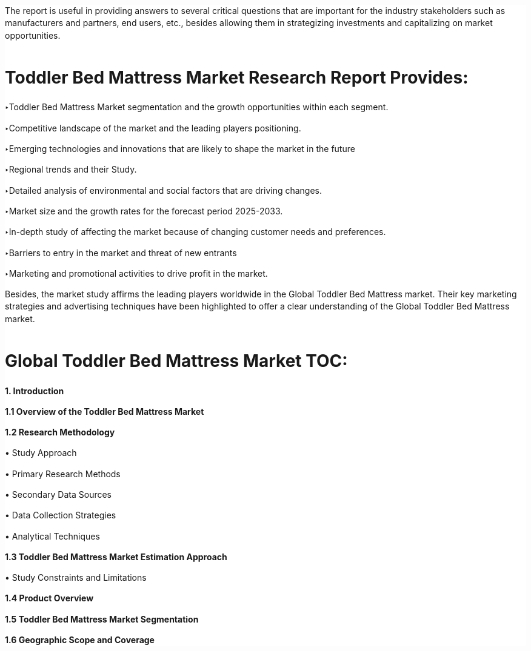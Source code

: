 The report is useful in providing answers to several critical questions that are important for the industry stakeholders such as manufacturers and partners, end users, etc., besides allowing them in strategizing investments and capitalizing on market opportunities.

# <strong>Toddler Bed Mattress Market Research Report Provides:</strong>

<strong>‣</strong>Toddler Bed Mattress Market segmentation and the growth opportunities within each segment.

<strong>‣</strong>Competitive landscape of the market and the leading players positioning.

<strong>‣</strong>Emerging technologies and innovations that are likely to shape the market in the future

<strong>‣</strong>Regional trends and their Study.

<strong>‣</strong>Detailed analysis of environmental and social factors that are driving changes.

<strong>‣</strong>Market size and the growth rates for the forecast period 2025-2033.

<strong>‣</strong>In-depth study of affecting the market because of changing customer needs and preferences.

<strong>‣</strong>Barriers to entry in the market and threat of new entrants

<strong>‣</strong>Marketing and promotional activities to drive profit in the market.

Besides, the market study affirms the leading players worldwide in the Global Toddler Bed Mattress market. Their key marketing strategies and advertising techniques have been highlighted to offer a clear understanding of the Global Toddler Bed Mattress market.

# <strong>Global Toddler Bed Mattress Market TOC:</strong>

<strong>1. Introduction</strong>

<strong>1.1 Overview of the Toddler Bed Mattress Market</strong>

<strong>1.2 Research Methodology</strong>

• Study Approach

• Primary Research Methods

• Secondary Data Sources

• Data Collection Strategies

• Analytical Techniques

<strong>1.3 Toddler Bed Mattress Market Estimation Approach</strong>

• Study Constraints and Limitations

<strong>1.4 Product Overview</strong>

<strong>1.5 Toddler Bed Mattress Market Segmentation</strong>

<strong>1.6 Geographic Scope and Coverage</strong>
